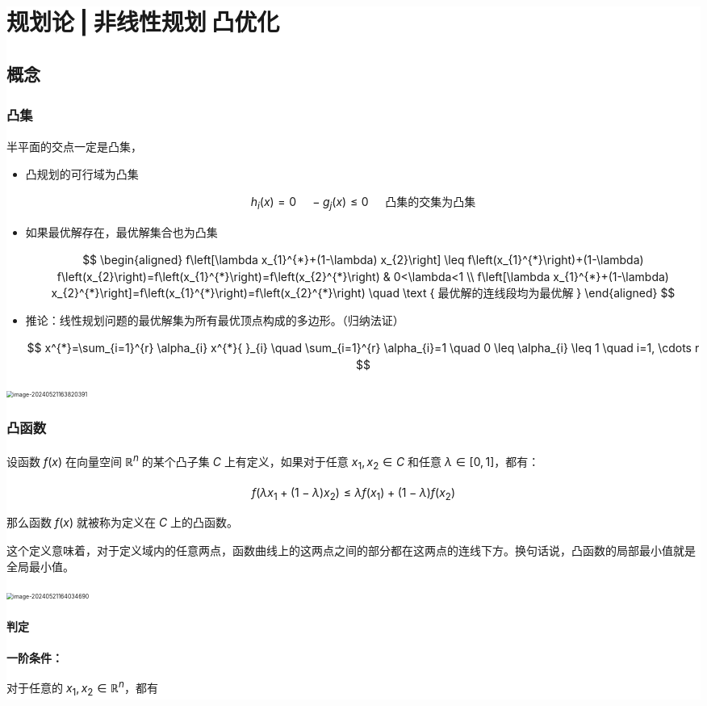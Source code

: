 # 规划论 | 非线性规划 凸优化

## 概念

### 凸集

半平面的交点一定是凸集，

- 凸规划的可行域为凸集

  $$
  h_{i}(x)=0 \quad-g_{j}(x) \leq 0 \quad \text { 凸集的交集为凸集 }
  $$
  
- 如果最优解存在，最优解集合也为凸集

  $$
  \begin{aligned}
  f\left[\lambda x_{1}^{*}+(1-\lambda) x_{2}\right] \leq f\left(x_{1}^{*}\right)+(1-\lambda) f\left(x_{2}\right)=f\left(x_{1}^{*}\right)=f\left(x_{2}^{*}\right) & 0<\lambda<1 \\
  f\left[\lambda x_{1}^{*}+(1-\lambda) x_{2}^{*}\right]=f\left(x_{1}^{*}\right)=f\left(x_{2}^{*}\right) \quad \text { 最优解的连线段均为最优解 }
  \end{aligned}
  $$
  
- 推论：线性规划问题的最优解集为所有最优顶点构成的多边形。（归纳法证）

  $$
  x^{*}=\sum_{i=1}^{r} \alpha_{i} x^{*}{ }_{i} \quad \sum_{i=1}^{r} \alpha_{i}=1 \quad 0 \leq \alpha_{i} \leq 1 \quad i=1, \cdots r
  $$

<img src="https://philfan-pic.oss-cn-beijing.aliyuncs.com/img/image-20240521163820391.png" alt="image-20240521163820391" style="zoom:50%;" />

### 凸函数

设函数 $f(x)$ 在向量空间 $\mathbb{R}^n$ 的某个凸子集 $C$ 上有定义，如果对于任意 $x_1, x_2 \in C$ 和任意 $\lambda \in [0, 1]$，都有：

$$
f(\lambda x_1 + (1-\lambda) x_2) \leq \lambda f(x_1) + (1-\lambda) f(x_2)
$$

那么函数 $f(x)$ 就被称为定义在 $C$ 上的凸函数。

这个定义意味着，对于定义域内的任意两点，函数曲线上的这两点之间的部分都在这两点的连线下方。换句话说，凸函数的局部最小值就是全局最小值。

<img src="https://philfan-pic.oss-cn-beijing.aliyuncs.com/img/image-20240521164034690.png" alt="image-20240521164034690" style="zoom:50%;" />

#### 判定

**一阶条件：**

对于任意的 $x_1, x_2 \in \mathbb{R}^n$，都有
